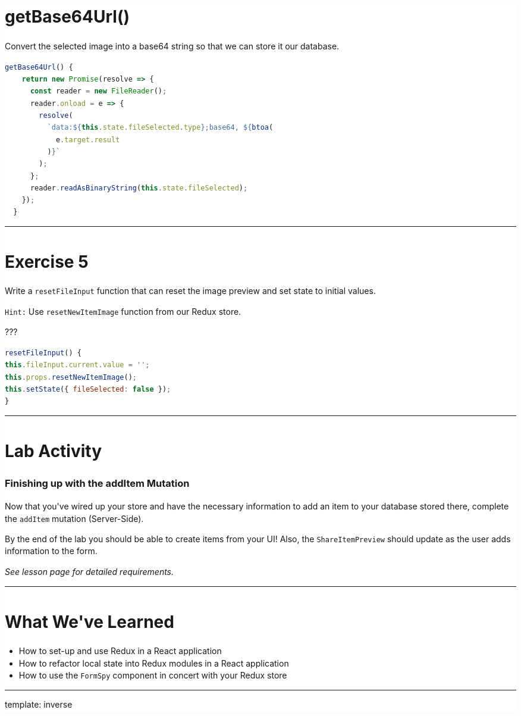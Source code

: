 # getBase64Url()

Convert the selected image into a base64 string so that we can store it our database.

```js
getBase64Url() {
    return new Promise(resolve => {
      const reader = new FileReader();
      reader.onload = e => {
        resolve(
          `data:${this.state.fileSelected.type};base64, ${btoa(
            e.target.result
          )}`
        );
      };
      reader.readAsBinaryString(this.state.fileSelected);
    });
  }
```

---

# Exercise 5

Write a `resetFileInput` function that can reset the image preview and set state to initial values.

`Hint:` Use `resetNewItemImage` function from our Redux store.

???

```js
resetFileInput() {
this.fileInput.current.value = '';
this.props.resetNewItemImage();
this.setState({ fileSelected: false });
}
```

---

# Lab Activity

### Finishing up with the addItem Mutation

Now that you've wired up your store and have the necessary information to add an item to your database
stored there, complete the `addItem` mutation (Server-Side).

By the end of the lab you should be able to create items from your UI!
Also, the `ShareItemPreview` should update as the user adds information to the form.

_See lesson page for detailed requirements._

---

# What We've Learned

- How to set-up and use Redux in a React application
- How to refactor local state into Redux modules in a React application
- How to use the `FormSpy` component in concert with your Redux store

---

template: inverse
